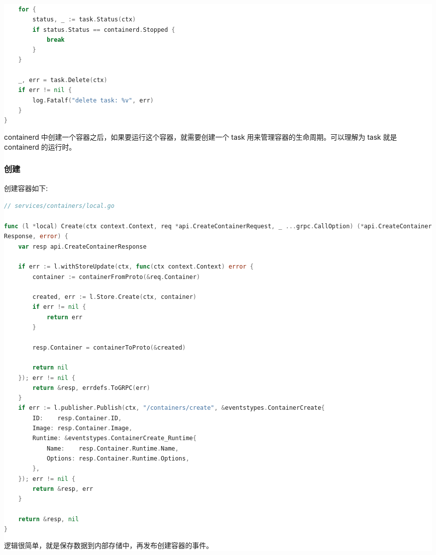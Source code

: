 ```go
	for {
		status, _ := task.Status(ctx)
		if status.Status == containerd.Stopped {
			break
		}
	}

	_, err = task.Delete(ctx)
	if err != nil {
		log.Fatalf("delete task: %v", err)
	}
}
```
containerd 中创建一个容器之后，如果要运行这个容器，就需要创建一个 task 用来管理容器的生命周期。可以理解为 task 就是 containerd 的运行时。

### 创建
创建容器如下:
```go
// services/containers/local.go

func (l *local) Create(ctx context.Context, req *api.CreateContainerRequest, _ ...grpc.CallOption) (*api.CreateContainerResponse, error) {
	var resp api.CreateContainerResponse

	if err := l.withStoreUpdate(ctx, func(ctx context.Context) error {
		container := containerFromProto(&req.Container)

		created, err := l.Store.Create(ctx, container)
		if err != nil {
			return err
		}

		resp.Container = containerToProto(&created)

		return nil
	}); err != nil {
		return &resp, errdefs.ToGRPC(err)
	}
	if err := l.publisher.Publish(ctx, "/containers/create", &eventstypes.ContainerCreate{
		ID:    resp.Container.ID,
		Image: resp.Container.Image,
		Runtime: &eventstypes.ContainerCreate_Runtime{
			Name:    resp.Container.Runtime.Name,
			Options: resp.Container.Runtime.Options,
		},
	}); err != nil {
		return &resp, err
	}

	return &resp, nil
}
```
逻辑很简单，就是保存数据到内部存储中，再发布创建容器的事件。
